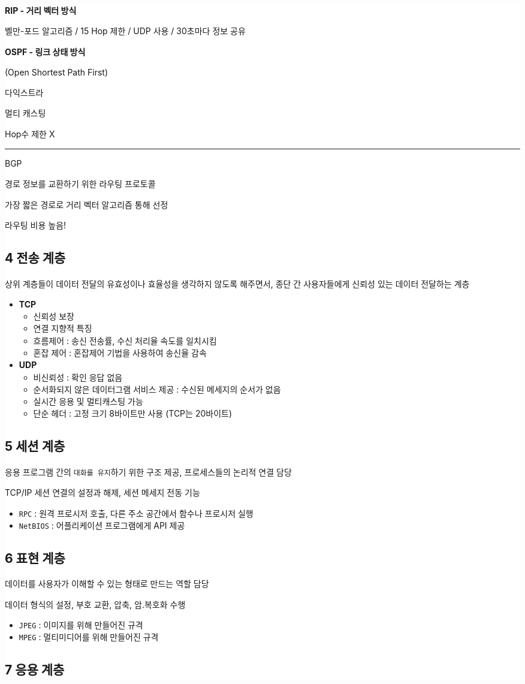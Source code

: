 **RIP - 거리 벡터 방식**

벨만-포드 알고리즘 / 15 Hop 제한 / UDP 사용 / 30초마다 정보 공유

**OSPF - 링크 상태 방식**

(Open Shortest Path First)

다익스트라

멀티 캐스팅

Hop수 제한 X

---

BGP

경로 정보를 교환하기 위한 라우팅 프로토콜

가장 짧은 경로로 거리 벡터 알고리즘 통해 선정

라우팅 비용 높음!

## 4 전송 계층

상위 계층들이 데이터 전달의 유효성이나 효율성을 생각하지 않도록 해주면서, 종단 간 사용자들에게 신뢰성 있는 데이터 전달하는 계층

- **TCP**
    - 신뢰성 보장
    - 연결 지향적 특징
    - 흐름제어 : 송신 전송률, 수신 처리율 속도를 일치시킴
    - 혼잡 제어 : 혼잡제어 기법을 사용하여 송신율 감속
- **UDP**
    - 비신뢰성 : 확인 응답 없음
    - 순서화되지 않은 데이터그램 서비스 제공 : 수신된 메세지의 순서가 없음
    - 실시간 응용 및 멀티캐스팅 가능
    - 단순 헤더 : 고정 크기 8바이트만 사용 (TCP는 20바이트)

## 5 세션 계층

응용 프로그램 간의 `대화를 유지`하기 위한 구조 제공, 프로세스들의 논리적 연결 담당

TCP/IP 세션 연결의 설정과 해제, 세션 메세지 전동 기능

- `RPC` : 원격 프로시저 호출, 다른 주소 공간에서 함수나 프로시저 실행
- `NetBIOS` : 어플리케이션 프로그램에게 API 제공

## 6 표현 계층

데이터를 사용자가 이해할 수 있는 형태로 만드는 역할 담당

데이터 형식의 설정, 부호 교환, 압축, 암.복호화 수행

- `JPEG` : 이미지를 위해 만들어진 규격
- `MPEG` : 멀티미디어를 위해 만들어진 규격

## 7 응용 계층
